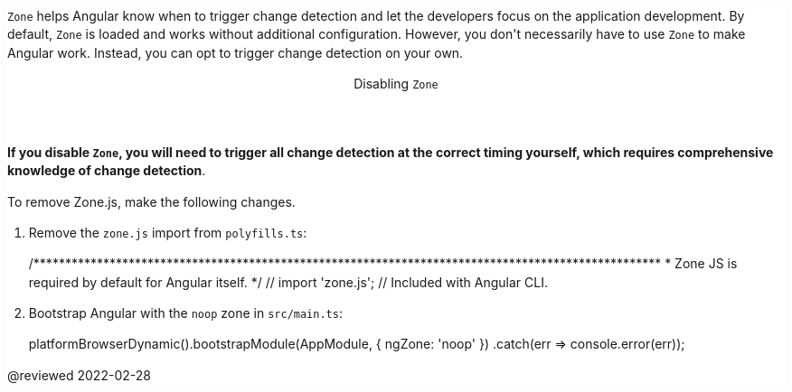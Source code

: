 `Zone` helps Angular know when to trigger change detection and let the developers focus on the application development.
By default, `Zone` is loaded and works without additional configuration.
However, you don't necessarily have to use `Zone` to make Angular work.
Instead, you can opt to trigger change detection on your own.

<div class="alert is-helpful">

<header>Disabling <code>Zone</code></header>

**If you disable `Zone`, you will need to trigger all change detection at the correct timing yourself, which requires comprehensive knowledge of change detection**.

</div>

To remove Zone.js, make the following changes.

1.  Remove the `zone.js` import from `polyfills.ts`:

    <code-example format="typescript" language="typescript">

    /***************************************************************************************************
     &ast; Zone JS is required by default for Angular itself.
     */
    // import 'zone.js';  // Included with Angular CLI.

    </code-example>

1.  Bootstrap Angular with the `noop` zone in `src/main.ts`:

    <code-example format="typescript" language="typescript">

    platformBrowserDynamic().bootstrapModule(AppModule, { ngZone: 'noop' })
    .catch(err =&gt; console.error(err));

    </code-example>







@reviewed 2022-02-28

